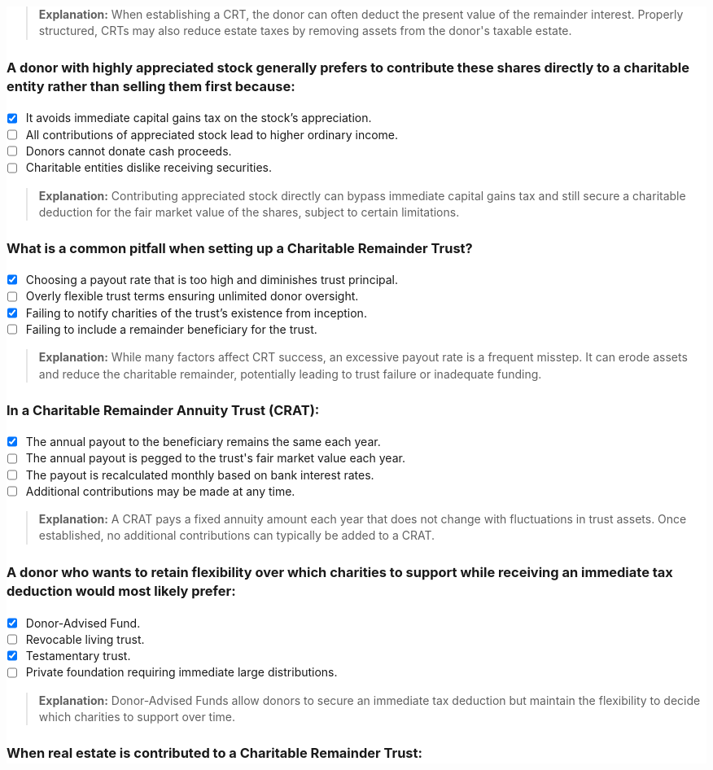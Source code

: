 > **Explanation:** When establishing a CRT, the donor can often deduct the present value of the remainder interest. Properly structured, CRTs may also reduce estate taxes by removing assets from the donor's taxable estate.

### A donor with highly appreciated stock generally prefers to contribute these shares directly to a charitable entity rather than selling them first because:

- [x] It avoids immediate capital gains tax on the stock’s appreciation.
- [ ] All contributions of appreciated stock lead to higher ordinary income.
- [ ] Donors cannot donate cash proceeds.
- [ ] Charitable entities dislike receiving securities.

> **Explanation:** Contributing appreciated stock directly can bypass immediate capital gains tax and still secure a charitable deduction for the fair market value of the shares, subject to certain limitations.

### What is a common pitfall when setting up a Charitable Remainder Trust?

- [x] Choosing a payout rate that is too high and diminishes trust principal.
- [ ] Overly flexible trust terms ensuring unlimited donor oversight.
- [x] Failing to notify charities of the trust’s existence from inception.
- [ ] Failing to include a remainder beneficiary for the trust.

> **Explanation:** While many factors affect CRT success, an excessive payout rate is a frequent misstep. It can erode assets and reduce the charitable remainder, potentially leading to trust failure or inadequate funding.

### In a Charitable Remainder Annuity Trust (CRAT):

- [x] The annual payout to the beneficiary remains the same each year.
- [ ] The annual payout is pegged to the trust's fair market value each year.
- [ ] The payout is recalculated monthly based on bank interest rates.
- [ ] Additional contributions may be made at any time.

> **Explanation:** A CRAT pays a fixed annuity amount each year that does not change with fluctuations in trust assets. Once established, no additional contributions can typically be added to a CRAT.

### A donor who wants to retain flexibility over which charities to support while receiving an immediate tax deduction would most likely prefer:

- [x] Donor-Advised Fund.
- [ ] Revocable living trust.
- [x] Testamentary trust.
- [ ] Private foundation requiring immediate large distributions.

> **Explanation:** Donor-Advised Funds allow donors to secure an immediate tax deduction but maintain the flexibility to decide which charities to support over time.

### When real estate is contributed to a Charitable Remainder Trust:
